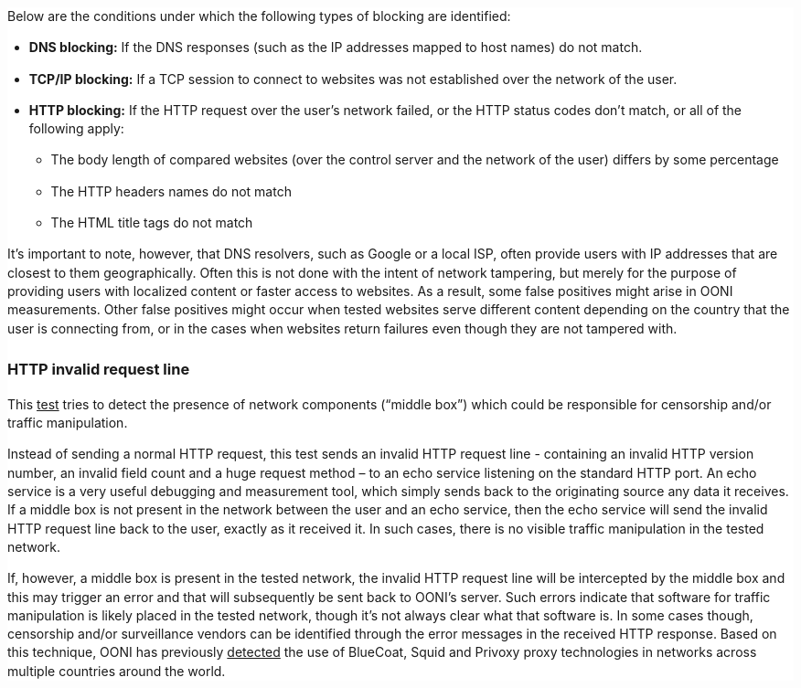 Below are the conditions under which the following types of blocking are
identified: 

* **DNS blocking:** If the DNS responses (such as the IP addresses mapped to host names) do not
match.

* **TCP/IP blocking:** If a TCP session to connect to websites was not established
over the network of the user.

* **HTTP blocking:** If the HTTP request over the user’s network failed, or the HTTP
status codes don’t match, or all of the following apply:

    * The body length of compared websites (over the control server and the
    network of the user) differs by some percentage

    * The HTTP headers names do not match

    * The HTML title tags do not match

It’s important to note, however, that DNS resolvers, such as Google or a local
ISP, often provide users with IP addresses that are closest to them
geographically. Often this is not done with the intent of network tampering, but
merely for the purpose of providing users with localized content or faster
access to websites. As a result, some false positives might arise in OONI
measurements. Other false positives might occur when tested websites serve
different content depending on the country that the user is connecting from, or
in the cases when websites return failures even though they are not tampered
with.

### HTTP invalid request line

This [test](https://ooni.torproject.org/nettest/http-invalid-request-line/) tries to detect the presence of network components (“middle box”)
which could be responsible for censorship and/or traffic manipulation.

Instead of sending a normal HTTP request, this test sends an invalid HTTP
request line - containing an invalid HTTP version number, an invalid field count
and a huge request method – to an echo service listening on the standard HTTP
port. An echo service is a very useful debugging and measurement tool, which
simply sends back to the originating source any data it receives. If a middle
box is not present in the network between the user and an echo service, then the
echo service will send the invalid HTTP request line back to the user, exactly
as it received it. In such cases, there is no visible traffic manipulation in
the tested network.

If, however, a middle box is present in the tested network, the invalid HTTP
request line will be intercepted by the middle box and this may trigger an error
and that will subsequently be sent back to OONI’s server. Such errors indicate
that software for traffic manipulation is likely placed in the tested network,
though it’s not always clear what that software is. In some cases though,
censorship and/or surveillance vendors can be identified through the error
messages in the received HTTP response. Based on this technique, OONI has
previously [detected](https://explorer.ooni.torproject.org/highlights/) the use of BlueCoat, Squid and Privoxy proxy technologies in
networks across multiple countries around the world.
